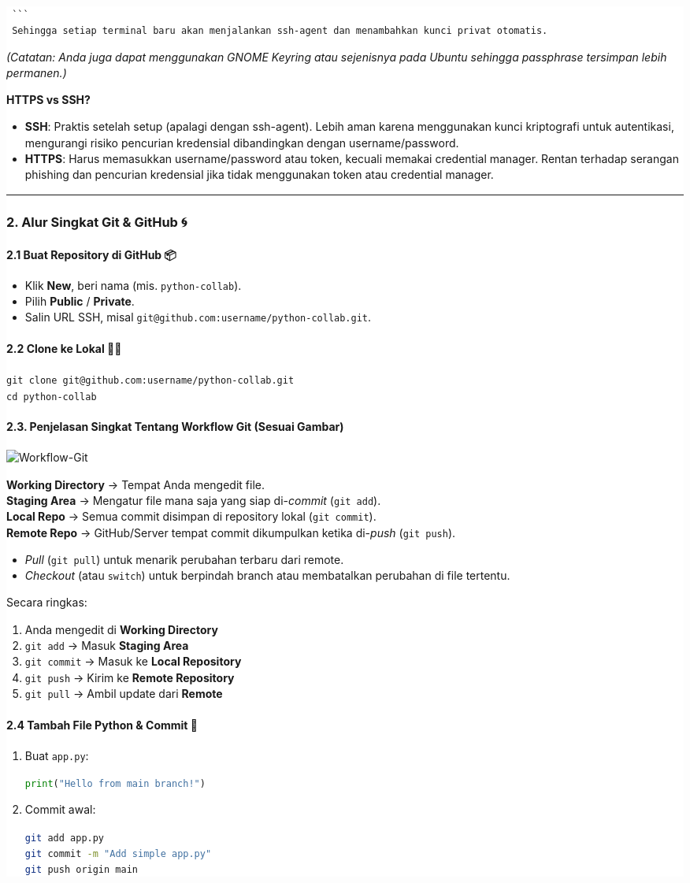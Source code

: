      ```
     Sehingga setiap terminal baru akan menjalankan ssh-agent dan menambahkan kunci privat otomatis.

_(Catatan: Anda juga dapat menggunakan GNOME Keyring atau sejenisnya pada Ubuntu sehingga passphrase tersimpan lebih permanen.)_

**HTTPS vs SSH?**

- **SSH**: Praktis setelah setup (apalagi dengan ssh-agent). Lebih aman karena menggunakan kunci kriptografi untuk autentikasi, mengurangi risiko pencurian kredensial dibandingkan dengan username/password.
- **HTTPS**: Harus memasukkan username/password atau token, kecuali memakai credential manager. Rentan terhadap serangan phishing dan pencurian kredensial jika tidak menggunakan token atau credential manager.

---

### 2. Alur Singkat Git & GitHub 🌀

#### 2.1 Buat Repository di GitHub 📦

- Klik **New**, beri nama (mis. `python-collab`).
- Pilih **Public** / **Private**.
- Salin URL SSH, misal `git@github.com:username/python-collab.git`.

#### 2.2 Clone ke Lokal 👨‍💻

```
git clone git@github.com:username/python-collab.git
cd python-collab
```

#### 2.3. Penjelasan Singkat Tentang Workflow Git (Sesuai Gambar)

![Workflow-Git](./workflow-git.png)

**Working Directory** → Tempat Anda mengedit file.  
**Staging Area** → Mengatur file mana saja yang siap di-_commit_ (`git add`).  
**Local Repo** → Semua commit disimpan di repository lokal (`git commit`).  
**Remote Repo** → GitHub/Server tempat commit dikumpulkan ketika di-_push_ (`git push`).

- _Pull_ (`git pull`) untuk menarik perubahan terbaru dari remote.
- _Checkout_ (atau `switch`) untuk berpindah branch atau membatalkan perubahan di file tertentu.

Secara ringkas:

1. Anda mengedit di **Working Directory**
2. `git add` → Masuk **Staging Area**
3. `git commit` → Masuk ke **Local Repository**
4. `git push` → Kirim ke **Remote Repository**
5. `git pull` → Ambil update dari **Remote**

#### 2.4 Tambah File Python & Commit 🐍

1. Buat `app.py`:
   ```python
   print("Hello from main branch!")
   ```
2. Commit awal:
   ```bash
   git add app.py
   git commit -m "Add simple app.py"
   git push origin main
   ```
